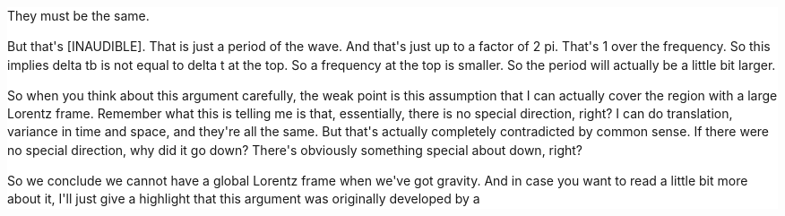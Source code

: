   <span m="702170">They</span> <span m="702320">must</span> <span m="702500">be</span>
  <span m="702620">the</span> <span m="702710">same.</span></p><p><span m="725660">But</span>
  <span m="725690">that's</span> <span m="725980">[INAUDIBLE].</span> <span m="726670">That</span>
  <span m="726910">is</span> <span m="727060">just</span> <span m="727240">a</span>
  <span m="727300">period</span> <span m="727600">of</span> <span m="727660">the</span>
  <span m="727750">wave.</span> <span m="728750">And</span> <span m="728860">that's</span>
  <span m="729070">just</span> <span m="729370">up</span> <span m="729460">to</span>
  <span m="729550">a</span> <span m="729610">factor</span> <span m="729850">of</span>
  <span m="729940">2</span> <span m="730120">pi.</span> <span m="730460">That's</span>
  <span m="730540">1</span> <span m="730750">over</span> <span m="731540">the</span>
  <span m="731620">frequency.</span> <span m="740640">So</span> <span m="740690">this</span>
  <span m="740870">implies</span> <span m="742250">delta</span> <span m="742550">tb</span>
  <span m="744260">is</span> <span m="744470">not</span> <span m="744920">equal</span>
  <span m="746450">to</span> <span m="746600">delta</span> <span m="746900">t</span>
  <span m="747320">at</span> <span m="747410">the</span> <span m="747470">top.</span>
  <span m="748550">So</span> <span m="748760">a</span> <span m="748850">frequency</span>
  <span m="749450">at</span> <span m="749570">the</span> <span m="749660">top</span>
  <span m="750020">is</span> <span m="750170">smaller.</span> <span m="751220">So</span>
  <span m="751460">the</span> <span m="751550">period</span> <span m="751820">will</span>
  <span m="751940">actually</span> <span m="752240">be</span> <span m="752360">a</span>
  <span m="752390">little</span> <span m="752540">bit</span> <span m="752660">larger.</span></p><p><span
  m="755000">So</span> <span m="756620">when</span> <span m="756740">you</span> <span
  m="756830">think</span> <span m="756950">about</span> <span m="757100">this</span>
  <span m="757250">argument</span> <span m="757550">carefully,</span> <span m="758030">the</span>
  <span m="758150">weak</span> <span m="758450">point</span> <span m="758900">is</span>
  <span m="759290">this</span> <span m="759740">assumption</span> <span m="760790">that</span>
  <span m="761240">I</span> <span m="761480">can</span> <span m="761720">actually</span>
  <span m="762020">cover</span> <span m="762350">the</span> <span m="762440">region</span>
  <span m="762710">with</span> <span m="762830">a</span> <span m="762860">large</span>
  <span m="763190">Lorentz</span> <span m="763490">frame.</span> <span m="763770">Remember</span>
  <span m="764000">what</span> <span m="764150">this</span> <span m="764300">is</span>
  <span m="764420">telling</span> <span m="764720">me</span> <span m="765350">is</span>
  <span m="765890">that,</span> <span m="767120">essentially,</span> <span m="768120">there</span>
  <span m="768340">is</span> <span m="768500">no</span> <span m="768920">special</span>
  <span m="769460">direction,</span> <span m="770050">right?</span> <span m="770840">I</span>
  <span m="770930">can</span> <span m="771080">do</span> <span m="771170">translation,</span>
  <span m="771770">variance</span> <span m="772100">in</span> <span m="772190">time</span>
  <span m="772580">and</span> <span m="772670">space,</span> <span m="773030">and</span>
  <span m="773120">they're</span> <span m="773270">all</span> <span m="773450">the</span>
  <span m="773540">same.</span> <span m="774710">But</span> <span m="774830">that's</span>
  <span m="775010">actually</span> <span m="775310">completely</span> <span m="775700">contradicted</span>
  <span m="776270">by</span> <span m="776450">common</span> <span m="776870">sense.</span>
  <span m="777330">If</span> <span m="777350">there</span> <span m="777440">were</span>
  <span m="777560">no</span> <span m="777740">special</span> <span m="778070">direction,</span>
  <span m="779930">why</span> <span m="780140">did</span> <span m="780260">it</span>
  <span m="780320">go</span> <span m="780470">down?</span> <span m="780980">There's</span>
  <span m="781160">obviously</span> <span m="781490">something</span> <span m="781730">special</span>
  <span m="782210">about</span> <span m="782570">down,</span> <span m="783260">right?</span></p><p><span
  m="791670">So</span> <span m="791820">we</span> <span m="792000">conclude</span>
  <span m="792570">we</span> <span m="792720">cannot</span> <span m="793170">have</span>
  <span m="793650">a</span> <span m="794250">global</span> <span m="795240">Lorentz</span>
  <span m="795600">frame</span> <span m="796560">when</span> <span m="796740">we've</span>
  <span m="796890">got</span> <span m="797040">gravity.</span> <span m="809420">And</span>
  <span m="810500">in</span> <span m="810740">case you</span> <span m="810810">want</span>
  <span m="810870">to</span> <span m="810960">read</span> <span m="811130">a</span>
  <span m="811160">little</span> <span m="811280">bit</span> <span m="811370">more</span>
  <span m="811610">about</span> <span m="811910">it,</span> <span m="813120">I'll</span>
  <span m="813140">just</span> <span m="813380">give</span> <span m="813740">a</span>
  <span m="813800">highlight</span> <span m="814370">that</span> <span m="814520">this</span>
  <span m="814790">argument</span> <span m="815270">was</span> <span m="815450">originally</span>
  <span m="815780">developed</span> <span m="820080">by</span> <span m="820230">a</span>